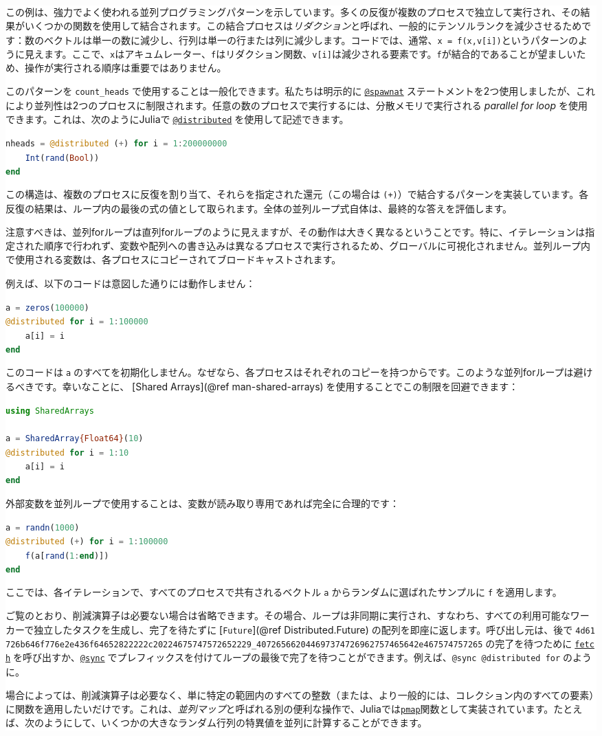 この例は、強力でよく使われる並列プログラミングパターンを示しています。多くの反復が複数のプロセスで独立して実行され、その結果がいくつかの関数を使用して結合されます。この結合プロセスは*リダクション*と呼ばれ、一般的にテンソルランクを減少させるためです：数のベクトルは単一の数に減少し、行列は単一の行または列に減少します。コードでは、通常、`x = f(x,v[i])`というパターンのように見えます。ここで、`x`はアキュムレーター、`f`はリダクション関数、`v[i]`は減少される要素です。`f`が結合的であることが望ましいため、操作が実行される順序は重要ではありません。

このパターンを `count_heads` で使用することは一般化できます。私たちは明示的に [`@spawnat`](@ref) ステートメントを2つ使用しましたが、これにより並列性は2つのプロセスに制限されます。任意の数のプロセスで実行するには、分散メモリで実行される *parallel for loop* を使用できます。これは、次のようにJuliaで [`@distributed`](@ref) を使用して記述できます。

```julia
nheads = @distributed (+) for i = 1:200000000
    Int(rand(Bool))
end
```

この構造は、複数のプロセスに反復を割り当て、それらを指定された還元（この場合は `(+)`）で結合するパターンを実装しています。各反復の結果は、ループ内の最後の式の値として取られます。全体の並列ループ式自体は、最終的な答えを評価します。

注意すべきは、並列forループは直列forループのように見えますが、その動作は大きく異なるということです。特に、イテレーションは指定された順序で行われず、変数や配列への書き込みは異なるプロセスで実行されるため、グローバルに可視化されません。並列ループ内で使用される変数は、各プロセスにコピーされてブロードキャストされます。

例えば、以下のコードは意図した通りには動作しません：

```julia
a = zeros(100000)
@distributed for i = 1:100000
    a[i] = i
end
```

このコードは `a` のすべてを初期化しません。なぜなら、各プロセスはそれぞれのコピーを持つからです。このような並列forループは避けるべきです。幸いなことに、 [Shared Arrays](@ref man-shared-arrays) を使用することでこの制限を回避できます：

```julia
using SharedArrays

a = SharedArray{Float64}(10)
@distributed for i = 1:10
    a[i] = i
end
```

外部変数を並列ループで使用することは、変数が読み取り専用であれば完全に合理的です：

```julia
a = randn(1000)
@distributed (+) for i = 1:100000
    f(a[rand(1:end)])
end
```

ここでは、各イテレーションで、すべてのプロセスで共有されるベクトル `a` からランダムに選ばれたサンプルに `f` を適用します。

ご覧のとおり、削減演算子は必要ない場合は省略できます。その場合、ループは非同期に実行され、すなわち、すべての利用可能なワーカーで独立したタスクを生成し、完了を待たずに [`Future`](@ref Distributed.Future) の配列を即座に返します。呼び出し元は、後で `4d61726b646f776e2e436f64652822222c20224675747572652229_407265662044697374726962757465642e467574757265` の完了を待つために [`fetch`](@ref) を呼び出すか、[`@sync`](@ref) でプレフィックスを付けてループの最後で完了を待つことができます。例えば、`@sync @distributed for` のように。

場合によっては、削減演算子は必要なく、単に特定の範囲内のすべての整数（または、より一般的には、コレクション内のすべての要素）に関数を適用したいだけです。これは、*並列マップ*と呼ばれる別の便利な操作で、Juliaでは[`pmap`](@ref)関数として実装されています。たとえば、次のようにして、いくつかの大きなランダム行列の特異値を並列に計算することができます。


[^1]: In this context, MPI refers to the MPI-1 standard. Beginning with MPI-2, the MPI standards committee introduced a new set of communication mechanisms, collectively referred to as Remote Memory Access (RMA). The motivation for adding rma to the MPI standard was to facilitate one-sided communication patterns. For additional information on the latest MPI standard, see [https://mpi-forum.org/docs](https://mpi-forum.org/docs).